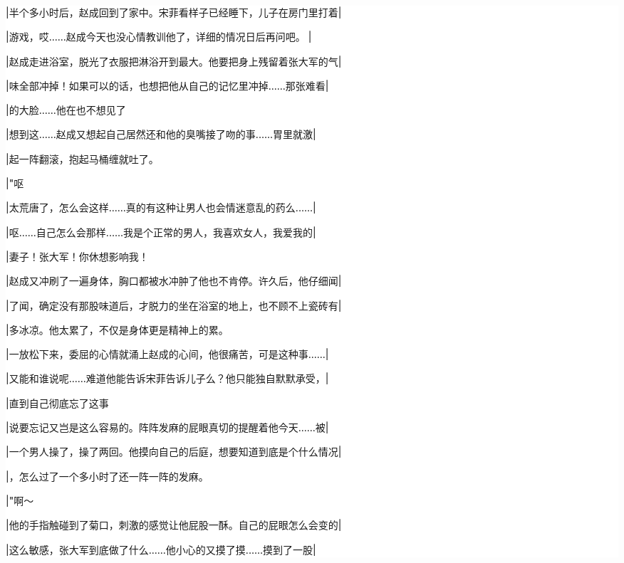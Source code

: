 |半个多小时后，赵成回到了家中。宋菲看样子已经睡下，儿子在房门里打着|

|游戏，哎......赵成今天也没心情教训他了，详细的情况日后再问吧。    |

|赵成走进浴室，脱光了衣服把淋浴开到最大。他要把身上残留着张大军的气|

|味全部冲掉！如果可以的话，也想把他从自己的记忆里冲掉......那张难看|

|的大脸......他在也不想见了

|想到这......赵成又想起自己居然还和他的臭嘴接了吻的事......胃里就激|

|起一阵翻滚，抱起马桶缠就吐了。

|"呕

|太荒唐了，怎么会这样......真的有这种让男人也会情迷意乱的药么......|

|呕......自己怎么会那样......我是个正常的男人，我喜欢女人，我爱我的|

|妻子！张大军！你休想影响我！

|赵成又冲刷了一遍身体，胸口都被水冲肿了他也不肯停。许久后，他仔细闻|

|了闻，确定没有那股味道后，才脱力的坐在浴室的地上，也不顾不上瓷砖有|

|多冰凉。他太累了，不仅是身体更是精神上的累。

|一放松下来，委屈的心情就涌上赵成的心间，他很痛苦，可是这种事......|

|又能和谁说呢......难道他能告诉宋菲告诉儿子么？他只能独自默默承受，|

|直到自己彻底忘了这事

|说要忘记又岂是这么容易的。阵阵发麻的屁眼真切的提醒着他今天......被|

|一个男人操了，操了两回。他摸向自己的后庭，想要知道到底是个什么情况|

|，怎么过了一个多小时了还一阵一阵的发麻。

|"啊～

|他的手指触碰到了菊口，刺激的感觉让他屁股一酥。自己的屁眼怎么会变的|

|这么敏感，张大军到底做了什么......他小心的又摸了摸......摸到了一股|
